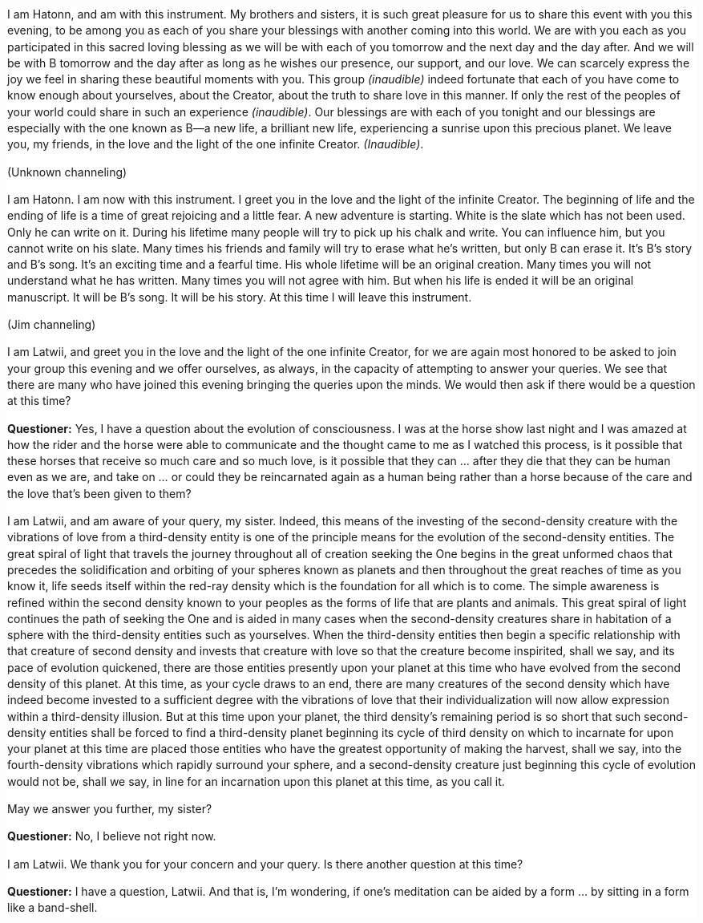 <p>I am Hatonn, and am with this instrument. My brothers and sisters, it is such great pleasure for us to share this event with you this evening, to be among you as each of you share your blessings with another coming into this world. We are with you each as you participated in this sacred loving blessing as we will be with each of you tomorrow and the next day and the day after. And we will be with B tomorrow and the day after as long as he wishes our presence, our support, and our love. We can scarcely express the joy we feel in sharing these beautiful moments with you. This group <em>(inaudible)</em> indeed fortunate that each of you have come to know enough about yourselves, about the Creator, about the truth to share love in this manner. If only the rest of the peoples of your world could share in such an experience <em>(inaudible)</em>. Our blessings are with each of you tonight and our blessings are especially with the one known as B—a new life, a brilliant new life, experiencing a sunrise upon this precious planet. We leave you, my friends, in the love and the light of the one infinite Creator. <em>(Inaudible)</em>.</p>
<p class="channel-type">(Unknown channeling)</p>
<p>I am Hatonn. I am now with this instrument. I greet you in the love and the light of the infinite Creator. The beginning of life and the ending of life is a time of great rejoicing and a little fear. A new adventure is starting. White is the slate which has not been used. Only he can write on it. During his lifetime many people will try to pick up his chalk and write. You can influence him, but you cannot write on his slate. Many times his friends and family will try to erase what he’s written, but only B can erase it. It’s B’s story and B’s song. It’s an exciting time and a fearful time. His whole lifetime will be an original creation. Many times you will not understand what he has written. Many times you will not agree with him. But when his life is ended it will be an original manuscript. It will be B’s song. It will be his story. At this time I will leave this instrument.</p>
<p class="channel-type">(Jim channeling)</p>
<p>I am Latwii, and greet you in the love and the light of the one infinite Creator, for we are again most honored to be asked to join your group this evening and we offer ourselves, as always, in the capacity of attempting to answer your queries. We see that there are many who have joined this evening bringing the queries upon the minds. We would then ask if there would be a question at this time?</p>
<p><strong>Questioner:</strong> Yes, I have a question about the evolution of consciousness. I was at the horse show last night and I was amazed at how the rider and the horse were able to communicate and the thought came to me as I watched this process, is it possible that these horses that receive so much care and so much love, is it possible that they can … after they die that they can be human even as we are, and take on … or could they be reincarnated again as a human being rather than a horse because of the care and the love that’s been given to them?</p>
<p>I am Latwii, and am aware of your query, my sister. Indeed, this means of the investing of the second-density creature with the vibrations of love from a third-density entity is one of the principle means for the evolution of the second-density entities. The great spiral of light that travels the journey throughout all of creation seeking the One begins in the great unformed chaos that precedes the solidification and orbiting of your spheres known as planets and then throughout the great reaches of time as you know it, life seeds itself within the red-ray density which is the foundation for all which is to come. The simple awareness is refined within the second density known to your peoples as the forms of life that are plants and animals. This great spiral of light continues the path of seeking the One and is aided in many cases when the second-density creatures share in habitation of a sphere with the third-density entities such as yourselves. When the third-density entities then begin a specific relationship with that creature of second density and invests that creature with love so that the creature become inspirited, shall we say, and its pace of evolution quickened, there are those entities presently upon your planet at this time who have evolved from the second density of this planet. At this time, as your cycle draws to an end, there are many creatures of the second density which have indeed become invested to a sufficient degree with the vibrations of love that their individualization will now allow expression within a third-density illusion. But at this time upon your planet, the third density’s remaining period is so short that such second-density entities shall be forced to find a third-density planet beginning its cycle of third density on which to incarnate for upon your planet at this time are placed those entities who have the greatest opportunity of making the harvest, shall we say, into the fourth-density vibrations which rapidly surround your sphere, and a second-density creature just beginning this cycle of evolution would not be, shall we say, in line for an incarnation upon this planet at this time, as you call it.</p>
<p>May we answer you further, my sister?</p>
<p><strong>Questioner:</strong> No, I believe not right now.</p>
<p>I am Latwii. We thank you for your concern and your query. Is there another question at this time?</p>
<p><strong>Questioner:</strong> I have a question, Latwii. And that is, I’m wondering, if one’s meditation can be aided by a form … by sitting in a form like a band-shell.</p>